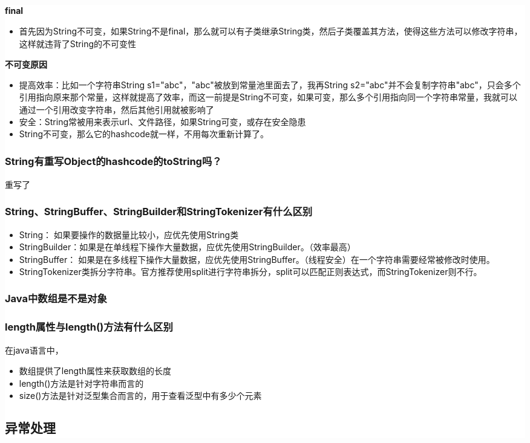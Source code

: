 **final**

- 首先因为String不可变，如果String不是final，那么就可以有子类继承String类，然后子类覆盖其方法，使得这些方法可以修改字符串，这样就违背了String的不可变性

**不可变原因**

- 提高效率：比如一个字符串String s1="abc"，"abc"被放到常量池里面去了，我再String s2="abc"并不会复制字符串"abc"，只会多个引用指向原来那个常量，这样就提高了效率，而这一前提是String不可变，如果可变，那么多个引用指向同一个字符串常量，我就可以通过一个引用改变字符串，然后其他引用就被影响了
- 安全：String常被用来表示url、文件路径，如果String可变，或存在安全隐患
- String不可变，那么它的hashcode就一样，不用每次重新计算了。

### String有重写Object的hashcode的toString吗？

重写了



### String、StringBuffer、StringBuilder和StringTokenizer有什么区别

- String： 如果要操作的数据量比较小，应优先使用String类
- StringBuilder：如果是在单线程下操作大量数据，应优先使用StringBuilder。（效率最高）
- StringBuffer：  如果是在多线程下操作大量数据，应优先使用StringBuffer。（线程安全）在一个字符串需要经常被修改时使用。
- StringTokenizer类拆分字符串。官方推荐使用split进行字符串拆分，split可以匹配正则表达式，而StringTokenizer则不行。



### Java中数组是不是对象

### length属性与length()方法有什么区别

在java语言中，

- 数组提供了length属性来获取数组的长度
- length()方法是针对字符串而言的
- size()方法是针对泛型集合而言的，用于查看泛型中有多少个元素



## 异常处理

